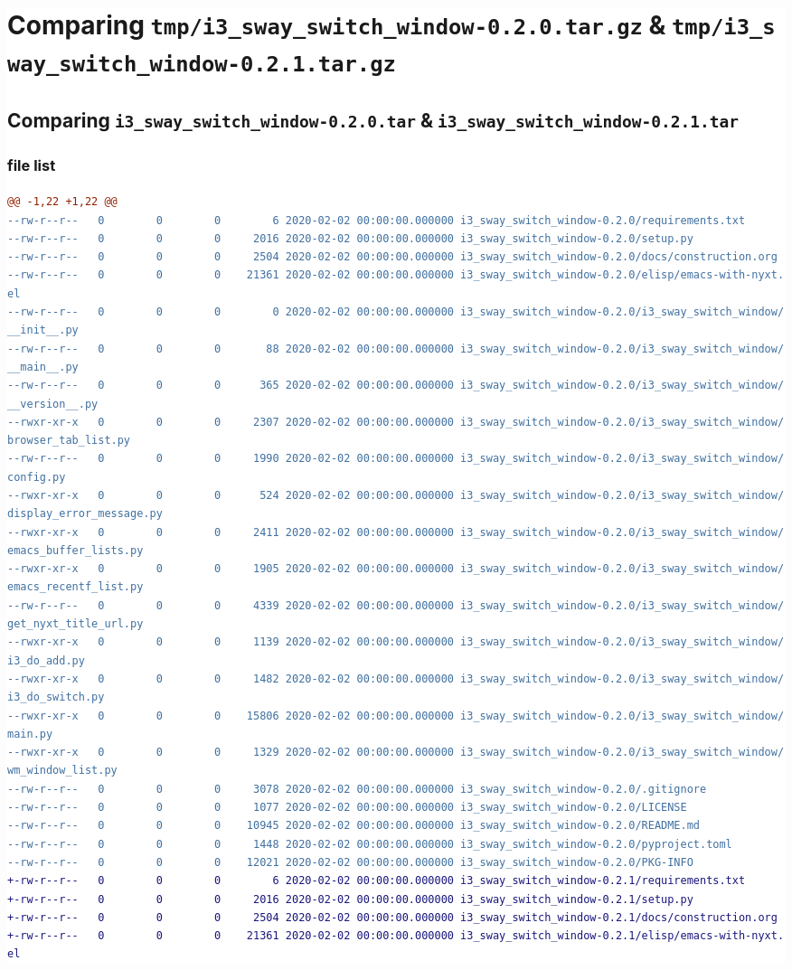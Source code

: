 # Comparing `tmp/i3_sway_switch_window-0.2.0.tar.gz` & `tmp/i3_sway_switch_window-0.2.1.tar.gz`

## Comparing `i3_sway_switch_window-0.2.0.tar` & `i3_sway_switch_window-0.2.1.tar`

### file list

```diff
@@ -1,22 +1,22 @@
--rw-r--r--   0        0        0        6 2020-02-02 00:00:00.000000 i3_sway_switch_window-0.2.0/requirements.txt
--rw-r--r--   0        0        0     2016 2020-02-02 00:00:00.000000 i3_sway_switch_window-0.2.0/setup.py
--rw-r--r--   0        0        0     2504 2020-02-02 00:00:00.000000 i3_sway_switch_window-0.2.0/docs/construction.org
--rw-r--r--   0        0        0    21361 2020-02-02 00:00:00.000000 i3_sway_switch_window-0.2.0/elisp/emacs-with-nyxt.el
--rw-r--r--   0        0        0        0 2020-02-02 00:00:00.000000 i3_sway_switch_window-0.2.0/i3_sway_switch_window/__init__.py
--rw-r--r--   0        0        0       88 2020-02-02 00:00:00.000000 i3_sway_switch_window-0.2.0/i3_sway_switch_window/__main__.py
--rw-r--r--   0        0        0      365 2020-02-02 00:00:00.000000 i3_sway_switch_window-0.2.0/i3_sway_switch_window/__version__.py
--rwxr-xr-x   0        0        0     2307 2020-02-02 00:00:00.000000 i3_sway_switch_window-0.2.0/i3_sway_switch_window/browser_tab_list.py
--rw-r--r--   0        0        0     1990 2020-02-02 00:00:00.000000 i3_sway_switch_window-0.2.0/i3_sway_switch_window/config.py
--rwxr-xr-x   0        0        0      524 2020-02-02 00:00:00.000000 i3_sway_switch_window-0.2.0/i3_sway_switch_window/display_error_message.py
--rwxr-xr-x   0        0        0     2411 2020-02-02 00:00:00.000000 i3_sway_switch_window-0.2.0/i3_sway_switch_window/emacs_buffer_lists.py
--rwxr-xr-x   0        0        0     1905 2020-02-02 00:00:00.000000 i3_sway_switch_window-0.2.0/i3_sway_switch_window/emacs_recentf_list.py
--rw-r--r--   0        0        0     4339 2020-02-02 00:00:00.000000 i3_sway_switch_window-0.2.0/i3_sway_switch_window/get_nyxt_title_url.py
--rwxr-xr-x   0        0        0     1139 2020-02-02 00:00:00.000000 i3_sway_switch_window-0.2.0/i3_sway_switch_window/i3_do_add.py
--rwxr-xr-x   0        0        0     1482 2020-02-02 00:00:00.000000 i3_sway_switch_window-0.2.0/i3_sway_switch_window/i3_do_switch.py
--rwxr-xr-x   0        0        0    15806 2020-02-02 00:00:00.000000 i3_sway_switch_window-0.2.0/i3_sway_switch_window/main.py
--rwxr-xr-x   0        0        0     1329 2020-02-02 00:00:00.000000 i3_sway_switch_window-0.2.0/i3_sway_switch_window/wm_window_list.py
--rw-r--r--   0        0        0     3078 2020-02-02 00:00:00.000000 i3_sway_switch_window-0.2.0/.gitignore
--rw-r--r--   0        0        0     1077 2020-02-02 00:00:00.000000 i3_sway_switch_window-0.2.0/LICENSE
--rw-r--r--   0        0        0    10945 2020-02-02 00:00:00.000000 i3_sway_switch_window-0.2.0/README.md
--rw-r--r--   0        0        0     1448 2020-02-02 00:00:00.000000 i3_sway_switch_window-0.2.0/pyproject.toml
--rw-r--r--   0        0        0    12021 2020-02-02 00:00:00.000000 i3_sway_switch_window-0.2.0/PKG-INFO
+-rw-r--r--   0        0        0        6 2020-02-02 00:00:00.000000 i3_sway_switch_window-0.2.1/requirements.txt
+-rw-r--r--   0        0        0     2016 2020-02-02 00:00:00.000000 i3_sway_switch_window-0.2.1/setup.py
+-rw-r--r--   0        0        0     2504 2020-02-02 00:00:00.000000 i3_sway_switch_window-0.2.1/docs/construction.org
+-rw-r--r--   0        0        0    21361 2020-02-02 00:00:00.000000 i3_sway_switch_window-0.2.1/elisp/emacs-with-nyxt.el
```